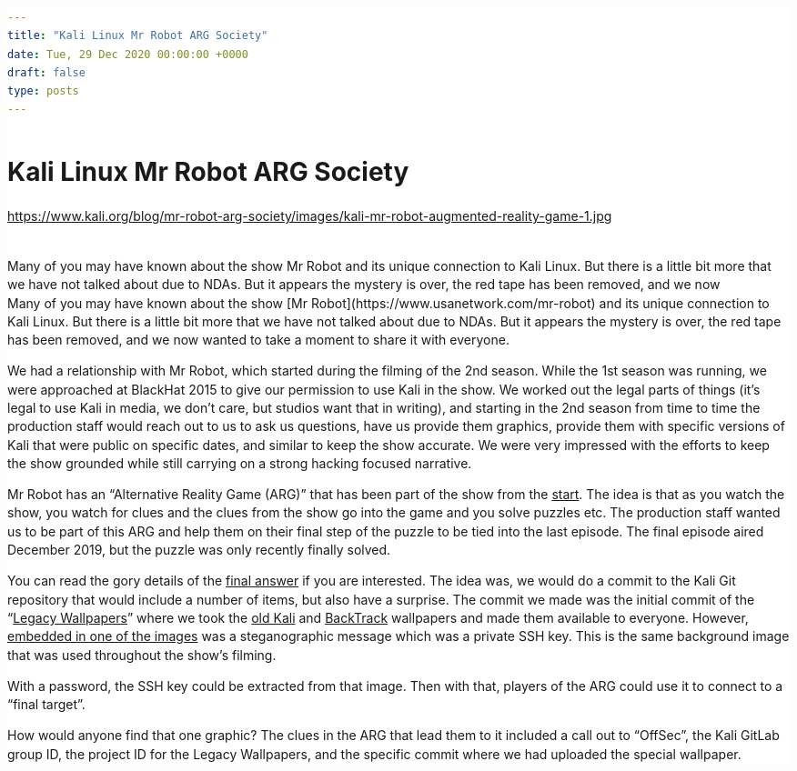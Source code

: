 ```yaml
---
title: "Kali Linux Mr Robot ARG Society"
date: Tue, 29 Dec 2020 00:00:00 +0000
draft: false
type: posts
---
```

# Kali Linux Mr Robot ARG Society
https://www.kali.org/blog/mr-robot-arg-society/images/kali-mr-robot-augmented-reality-game-1.jpg
<br/>

<br/>
Many of you may have known about the show Mr Robot and its unique connection to Kali Linux. But there is a little bit more that we have not talked about due to NDAs. But it appears the mystery is over, the red tape has been removed, and we now
<br/>
Many of you may have known about the show [Mr Robot](https://www.usanetwork.com/mr-robot) and its unique connection to Kali Linux. But there is a little bit more that we have not talked about due to NDAs. But it appears the mystery is over, the red tape has been removed, and we now wanted to take a moment to share it with everyone.

We had a relationship with Mr Robot, which started during the filming of the 2nd season. While the 1st season was running, we were approached at BlackHat 2015 to give our permission to use Kali in the show. We worked out the legal parts of things (it’s legal to use Kali in media, we don’t care, but studios want that in writing), and starting in the 2nd season from time to time the production staff would reach out to us to ask us questions, have us provide them graphics, provide them with specific versions of Kali that were public on specific dates, and similar to keep the show accurate. We were very impressed with the efforts to keep the show grounded while still carrying on a strong hacking focused narrative.

Mr Robot has an “Alternative Reality Game (ARG)” that has been part of the show from the [start](https://wiki.gamedetectives.net/index.php?title=Mr._Robot_ARG). The idea is that as you watch the show, you watch for clues and the clues from the show go into the game and you solve puzzles etc. The production staff wanted us to be part of this ARG and help them on their final step of the puzzle to be tied into the last episode. The final episode aired December 2019, but the puzzle was only recently finally solved.

You can read the gory details of the [final answer](https://www.reddit.com/r/ARGsociety/wiki/index#wiki_post_season_4_.2F_series) if you are interested. The idea was, we would do a commit to the Kali Git repository that would include a number of items, but also have a surprise. The commit we made was the initial commit of the “[Legacy Wallpapers](https://gitlab.com/kalilinux/packages/kali-legacy-wallpapers)” where we took the [old Kali](https://www.kali.org/docs/introduction/kali-linux-history/) and [BackTrack](https://www.backtrack-linux.org/) wallpapers and made them available to everyone. However, [embedded in one of the images](https://gitlab.com/kalilinux/packages/kali-legacy-wallpapers/blob/kali/master/kali-1.1/kali-1.1-1280x1024.jpg/) was a steganographic message which was a private SSH key. This is the same background image that was used throughout the show’s filming.

With a password, the SSH key could be extracted from that image. Then with that, players of the ARG could use it to connect to a “final target”.

How would anyone find that one graphic? The clues in the ARG that lead them to it included a call out to “OffSec”, the Kali GitLab group ID, the project ID for the Legacy Wallpapers, and the specific commit where we had uploaded the special wallpaper.

